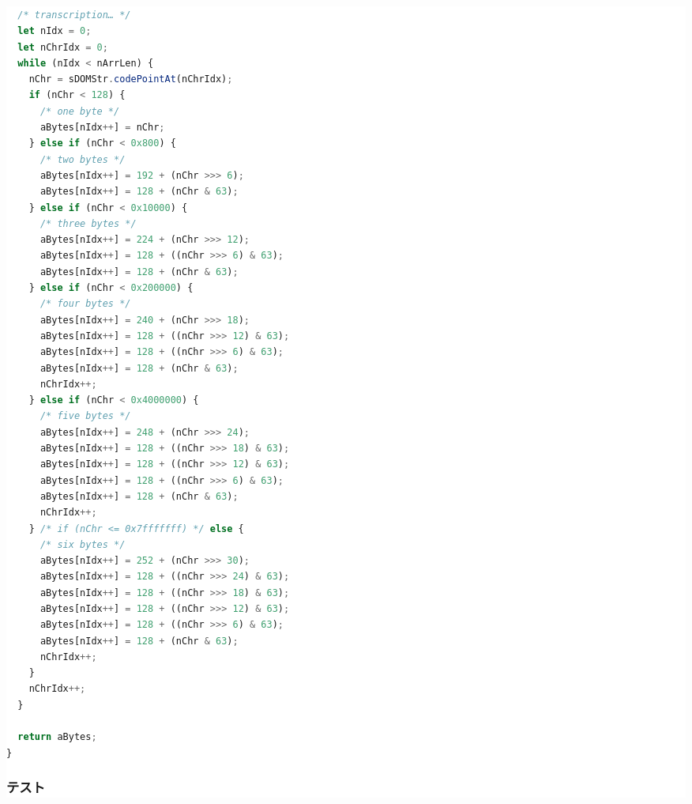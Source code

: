 ```js
  /* transcription… */
  let nIdx = 0;
  let nChrIdx = 0;
  while (nIdx < nArrLen) {
    nChr = sDOMStr.codePointAt(nChrIdx);
    if (nChr < 128) {
      /* one byte */
      aBytes[nIdx++] = nChr;
    } else if (nChr < 0x800) {
      /* two bytes */
      aBytes[nIdx++] = 192 + (nChr >>> 6);
      aBytes[nIdx++] = 128 + (nChr & 63);
    } else if (nChr < 0x10000) {
      /* three bytes */
      aBytes[nIdx++] = 224 + (nChr >>> 12);
      aBytes[nIdx++] = 128 + ((nChr >>> 6) & 63);
      aBytes[nIdx++] = 128 + (nChr & 63);
    } else if (nChr < 0x200000) {
      /* four bytes */
      aBytes[nIdx++] = 240 + (nChr >>> 18);
      aBytes[nIdx++] = 128 + ((nChr >>> 12) & 63);
      aBytes[nIdx++] = 128 + ((nChr >>> 6) & 63);
      aBytes[nIdx++] = 128 + (nChr & 63);
      nChrIdx++;
    } else if (nChr < 0x4000000) {
      /* five bytes */
      aBytes[nIdx++] = 248 + (nChr >>> 24);
      aBytes[nIdx++] = 128 + ((nChr >>> 18) & 63);
      aBytes[nIdx++] = 128 + ((nChr >>> 12) & 63);
      aBytes[nIdx++] = 128 + ((nChr >>> 6) & 63);
      aBytes[nIdx++] = 128 + (nChr & 63);
      nChrIdx++;
    } /* if (nChr <= 0x7fffffff) */ else {
      /* six bytes */
      aBytes[nIdx++] = 252 + (nChr >>> 30);
      aBytes[nIdx++] = 128 + ((nChr >>> 24) & 63);
      aBytes[nIdx++] = 128 + ((nChr >>> 18) & 63);
      aBytes[nIdx++] = 128 + ((nChr >>> 12) & 63);
      aBytes[nIdx++] = 128 + ((nChr >>> 6) & 63);
      aBytes[nIdx++] = 128 + (nChr & 63);
      nChrIdx++;
    }
    nChrIdx++;
  }

  return aBytes;
}
```

### テスト
